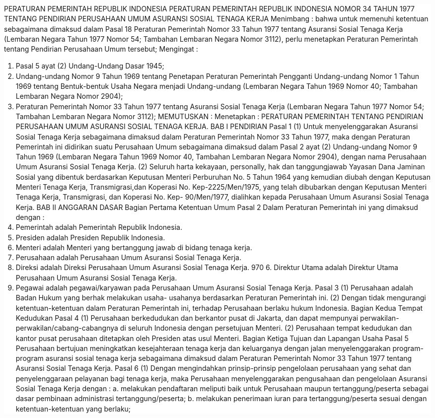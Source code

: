  PERATURAN PEMERINTAH REPUBLIK INDONESIA PERATURAN PEMERINTAH REPUBLIK INDONESIA NOMOR 34 TAHUN 1977 TENTANG PENDIRIAN PERUSAHAAN UMUM ASURANSI SOSIAL TENAGA KERJA
Menimbang :
 bahwa untuk memenuhi ketentuan sebagaimana dimaksud dalam Pasal 18 Peraturan Pemerintah Nomor 33 Tahun 1977 tentang Asuransi Sosial Tenaga Kerja (Lembaran Negara Tahun 1977 Nomor 54; Tambahan Lembaran Negara Nomor 3112), perlu menetapkan Peraturan Pemerintah tentang Pendirian Perusahaan Umum tersebut;
Mengingat :

1. Pasal 5 ayat (2) Undang-Undang Dasar 1945;
2. Undang-undang Nomor 9 Tahun 1969 tentang Penetapan Peraturan Pemerintah Pengganti Undang-undang Nomor 1 Tahun 1969 tentang Bentuk-bentuk Usaha Negara menjadi Undang-undang (Lembaran Negara Tahun 1969 Nomor 40; Tambahan Lembaran Negara Nomor 2904);
3. Peraturan Pemerintah Nomor 33 Tahun 1977 tentang Asuransi Sosial Tenaga Kerja (Lembaran Negara Tahun 1977 Nomor 54; Tambahan Lembaran Negara Nomor 3112);
MEMUTUSKAN :
 Menetapkan : PERATURAN PEMERINTAH TENTANG PENDIRIAN PERUSAHAAN UMUM ASURANSI SOSIAL TENAGA KERJA.
BAB I PENDIRIAN
Pasal 1
(1) Untuk menyelenggarakan Asuransi Sosial Tenaga Kerja sebagaimana dimaksud dalam Peraturan Pemerintah Nomor 33 Tahun 1977, maka dengan Peraturan Pemerintah ini didirikan suatu Perusahaan Umum sebagaimana dimaksud dalam Pasal 2 ayat (2) Undang-undang Nomor 9 Tahun 1969 (Lembaran Negara Tahun 1969 Nomor 40, Tambahan Lembaran Negara Nomor 2904), dengan nama Perusahaan Umum Asuransi Sosial Tenaga Kerja.
(2) Seluruh harta kekayaan, personally, hak dan tanggungjawab Yayasan Dana Jaminan Sosial yang dibentuk berdasarkan Keputusan Menteri Perburuhan No. 5 Tahun 1964 yang kemudian diubah dengan Keputusan Menteri Tenaga Kerja, Transmigrasi,dan Koperasi No. Kep-2225/Men/1975, yang telah dibubarkan dengan Keputusan Menteri Tenaga Kerja, Transmigrasi, dan Koperasi No. Kep- 90/Men/1977, dialihkan kepada Perusahaan Umum Asuransi Sosial Tenaga Kerja.
BAB II ANGGARAN DASAR
Bagian Pertama Ketentuan Umum
Pasal 2
Dalam Peraturan Pemerintah ini yang dimaksud dengan :
1. Pemerintah adalah Pemerintah Republik Indonesia.
2. Presiden adalah Presiden Republik Indonesia.
3. Menteri adalah Menteri yang bertanggung jawab di bidang tenaga kerja.
4. Perusahaan adalah Perusahaan Umum Asuransi Sosial Tenaga Kerja.
5. Direksi adalah Direksi Perusahaan Umum Asuransi Sosial Tenaga Kerja. 970 6. Direktur Utama adalah Direktur Utama Perusahaan Umum Asuransi Sosial Tenaga Kerja.
7. Pegawai adalah pegawai/karyawan pada Perusahaan Umum Asuransi Sosial Tenaga Kerja.
Pasal 3
(1) Perusahaan adalah Badan Hukum yang berhak melakukan usaha- usahanya berdasarkan Peraturan Pemerintah ini.
(2) Dengan tidak mengurangi ketentuan-ketentuan dalam Peraturan Pemerintah ini, terhadap Perusahaan berlaku hukum Indonesia. Bagian Kedua Tempat Kedudukan
Pasal 4
(1) Perusahaan berkedudukan dan berkantor pusat di Jakarta, dan dapat mempunyai perwakilan-perwakilan/cabang-cabangnya di seluruh Indonesia dengan persetujuan Menteri.
(2) Perusahaan tempat kedudukan dan kantor pusat perusahaan ditetapkan oleh Presiden atas usul Menteri.
Bagian Ketiga Tujuan dan Lapangan Usaha
Pasal 5
Perusahaan bertujuan meningkatkan kesejahteraan tenaga kerja dan keluarganya dengan jalan menyelenggarakan program-program asuransi sosial tenaga kerja sebagaimana dimaksud dalam Peraturan Pemerintah Nomor 33 Tahun 1977 tentang Asuransi Sosial Tenaga Kerja.
Pasal 6
(1) Dengan mengindahkan prinsip-prinsip pengelolaan perusahaan yang sehat dan penyelenggaraan pelayanan bagi tenaga kerja, maka Perusahaan menyelenggarakan pengusahaan dan pengelolaan Asuransi Sosial Tenaga Kerja dengan :
a. melakukan pendaftaran meliputi baik untuk Perusahaan maupun tertanggung/peserta sebagai dasar pembinaan administrasi tertanggung/peserta;
b. melakukan penerimaan iuran para tertanggung/peserta sesuai dengan ketentuan-ketentuan yang berlaku;